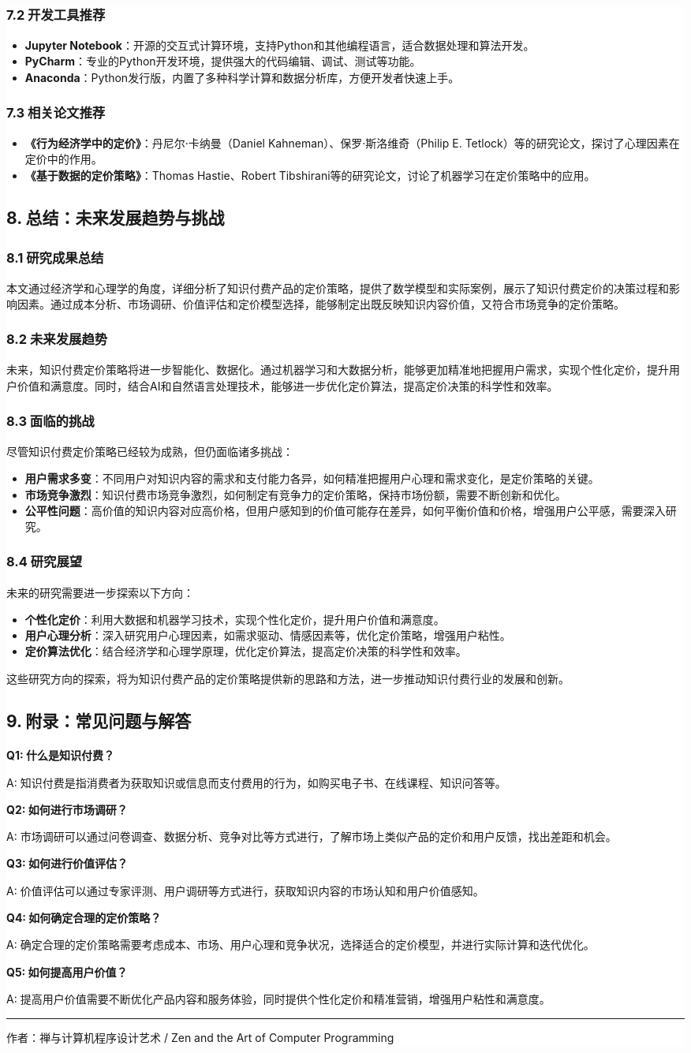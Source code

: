 ### 7.2 开发工具推荐

- **Jupyter Notebook**：开源的交互式计算环境，支持Python和其他编程语言，适合数据处理和算法开发。
- **PyCharm**：专业的Python开发环境，提供强大的代码编辑、调试、测试等功能。
- **Anaconda**：Python发行版，内置了多种科学计算和数据分析库，方便开发者快速上手。

### 7.3 相关论文推荐

- **《行为经济学中的定价》**：丹尼尔·卡纳曼（Daniel Kahneman）、保罗·斯洛维奇（Philip E. Tetlock）等的研究论文，探讨了心理因素在定价中的作用。
- **《基于数据的定价策略》**：Thomas Hastie、Robert Tibshirani等的研究论文，讨论了机器学习在定价策略中的应用。

## 8. 总结：未来发展趋势与挑战

### 8.1 研究成果总结

本文通过经济学和心理学的角度，详细分析了知识付费产品的定价策略，提供了数学模型和实际案例，展示了知识付费定价的决策过程和影响因素。通过成本分析、市场调研、价值评估和定价模型选择，能够制定出既反映知识内容价值，又符合市场竞争的定价策略。

### 8.2 未来发展趋势

未来，知识付费定价策略将进一步智能化、数据化。通过机器学习和大数据分析，能够更加精准地把握用户需求，实现个性化定价，提升用户价值和满意度。同时，结合AI和自然语言处理技术，能够进一步优化定价算法，提高定价决策的科学性和效率。

### 8.3 面临的挑战

尽管知识付费定价策略已经较为成熟，但仍面临诸多挑战：

- **用户需求多变**：不同用户对知识内容的需求和支付能力各异，如何精准把握用户心理和需求变化，是定价策略的关键。
- **市场竞争激烈**：知识付费市场竞争激烈，如何制定有竞争力的定价策略，保持市场份额，需要不断创新和优化。
- **公平性问题**：高价值的知识内容对应高价格，但用户感知到的价值可能存在差异，如何平衡价值和价格，增强用户公平感，需要深入研究。

### 8.4 研究展望

未来的研究需要进一步探索以下方向：

- **个性化定价**：利用大数据和机器学习技术，实现个性化定价，提升用户价值和满意度。
- **用户心理分析**：深入研究用户心理因素，如需求驱动、情感因素等，优化定价策略，增强用户粘性。
- **定价算法优化**：结合经济学和心理学原理，优化定价算法，提高定价决策的科学性和效率。

这些研究方向的探索，将为知识付费产品的定价策略提供新的思路和方法，进一步推动知识付费行业的发展和创新。

## 9. 附录：常见问题与解答

**Q1: 什么是知识付费？**

A: 知识付费是指消费者为获取知识或信息而支付费用的行为，如购买电子书、在线课程、知识问答等。

**Q2: 如何进行市场调研？**

A: 市场调研可以通过问卷调查、数据分析、竞争对比等方式进行，了解市场上类似产品的定价和用户反馈，找出差距和机会。

**Q3: 如何进行价值评估？**

A: 价值评估可以通过专家评测、用户调研等方式进行，获取知识内容的市场认知和用户价值感知。

**Q4: 如何确定合理的定价策略？**

A: 确定合理的定价策略需要考虑成本、市场、用户心理和竞争状况，选择适合的定价模型，并进行实际计算和迭代优化。

**Q5: 如何提高用户价值？**

A: 提高用户价值需要不断优化产品内容和服务体验，同时提供个性化定价和精准营销，增强用户粘性和满意度。

---

作者：禅与计算机程序设计艺术 / Zen and the Art of Computer Programming

